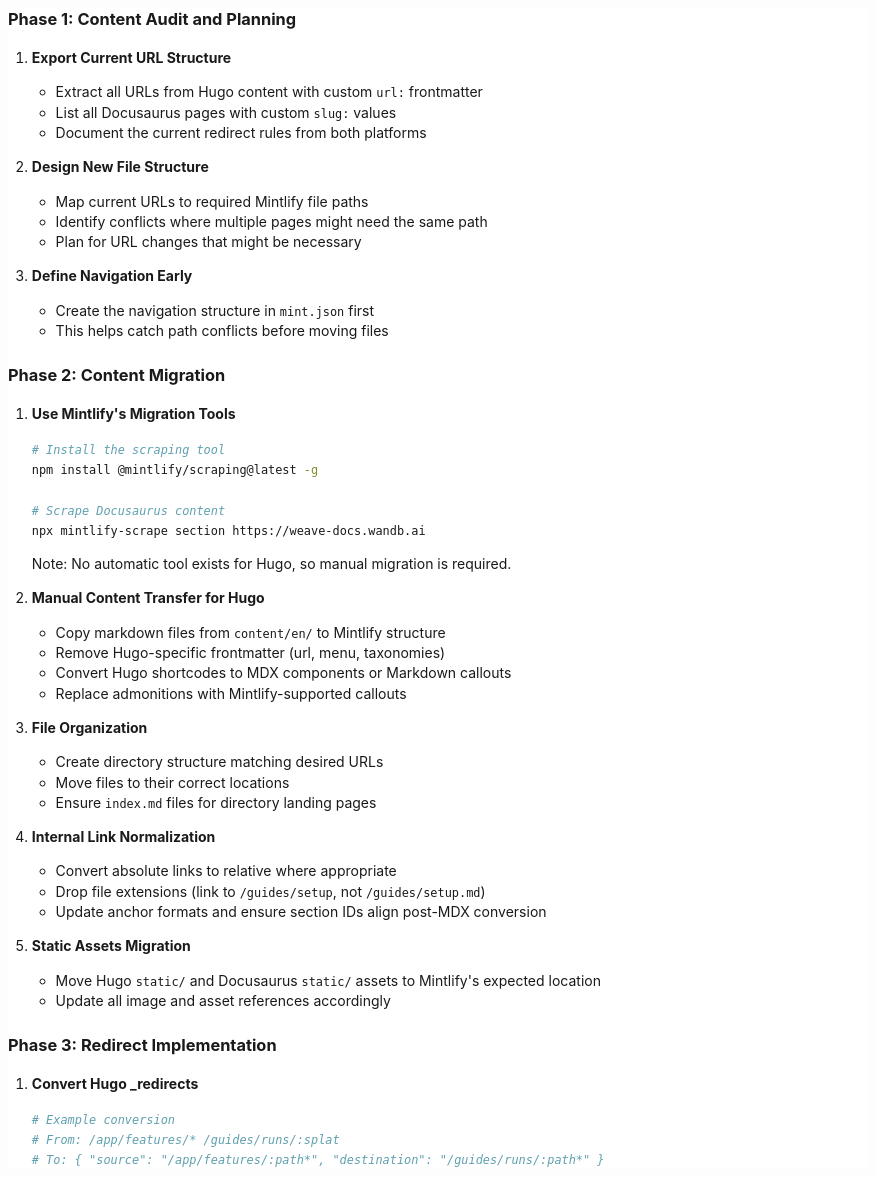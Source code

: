 ### Phase 1: Content Audit and Planning

1. **Export Current URL Structure**
   - Extract all URLs from Hugo content with custom `url:` frontmatter
   - List all Docusaurus pages with custom `slug:` values
   - Document the current redirect rules from both platforms

2. **Design New File Structure**
   - Map current URLs to required Mintlify file paths
   - Identify conflicts where multiple pages might need the same path
   - Plan for URL changes that might be necessary

3. **Define Navigation Early**
   - Create the navigation structure in `mint.json` first
   - This helps catch path conflicts before moving files

### Phase 2: Content Migration

1. **Use Mintlify's Migration Tools**
   ```bash
   # Install the scraping tool
   npm install @mintlify/scraping@latest -g
   
   # Scrape Docusaurus content
   npx mintlify-scrape section https://weave-docs.wandb.ai
   ```
   
   Note: No automatic tool exists for Hugo, so manual migration is required.

2. **Manual Content Transfer for Hugo**
   - Copy markdown files from `content/en/` to Mintlify structure
   - Remove Hugo-specific frontmatter (url, menu, taxonomies)
   - Convert Hugo shortcodes to MDX components or Markdown callouts
   - Replace admonitions with Mintlify-supported callouts

3. **File Organization**
   - Create directory structure matching desired URLs
   - Move files to their correct locations
   - Ensure `index.md` files for directory landing pages

4. **Internal Link Normalization**
   - Convert absolute links to relative where appropriate
   - Drop file extensions (link to `/guides/setup`, not `/guides/setup.md`)
   - Update anchor formats and ensure section IDs align post-MDX conversion

5. **Static Assets Migration**
   - Move Hugo `static/` and Docusaurus `static/` assets to Mintlify's expected location
   - Update all image and asset references accordingly

### Phase 3: Redirect Implementation

1. **Convert Hugo _redirects**
   ```bash
   # Example conversion
   # From: /app/features/* /guides/runs/:splat
   # To: { "source": "/app/features/:path*", "destination": "/guides/runs/:path*" }
   ```
